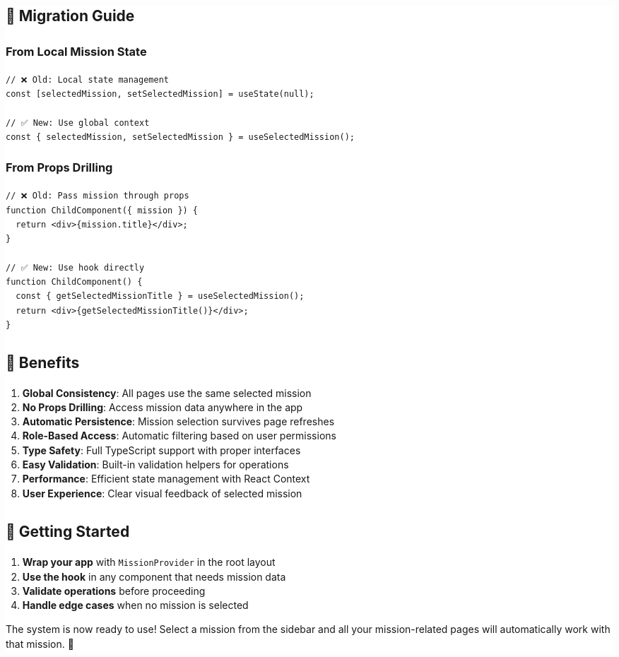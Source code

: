 ## 🔄 Migration Guide

### From Local Mission State
```tsx
// ❌ Old: Local state management
const [selectedMission, setSelectedMission] = useState(null);

// ✅ New: Use global context
const { selectedMission, setSelectedMission } = useSelectedMission();
```

### From Props Drilling
```tsx
// ❌ Old: Pass mission through props
function ChildComponent({ mission }) {
  return <div>{mission.title}</div>;
}

// ✅ New: Use hook directly
function ChildComponent() {
  const { getSelectedMissionTitle } = useSelectedMission();
  return <div>{getSelectedMissionTitle()}</div>;
}
```

## 🎉 Benefits

1. **Global Consistency**: All pages use the same selected mission
2. **No Props Drilling**: Access mission data anywhere in the app
3. **Automatic Persistence**: Mission selection survives page refreshes
4. **Role-Based Access**: Automatic filtering based on user permissions
5. **Type Safety**: Full TypeScript support with proper interfaces
6. **Easy Validation**: Built-in validation helpers for operations
7. **Performance**: Efficient state management with React Context
8. **User Experience**: Clear visual feedback of selected mission

## 🚀 Getting Started

1. **Wrap your app** with `MissionProvider` in the root layout
2. **Use the hook** in any component that needs mission data
3. **Validate operations** before proceeding
4. **Handle edge cases** when no mission is selected

The system is now ready to use! Select a mission from the sidebar and all your mission-related pages will automatically work with that mission. 🎯

